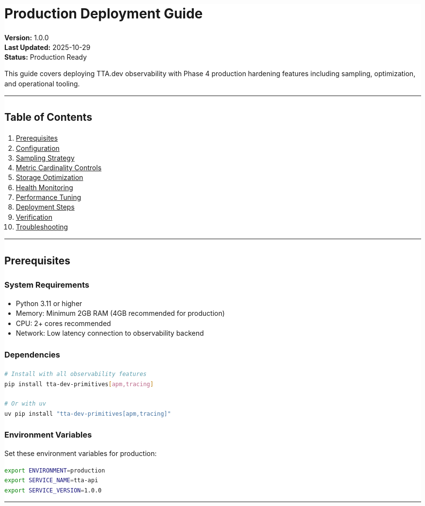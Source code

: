# Production Deployment Guide

**Version:** 1.0.0  
**Last Updated:** 2025-10-29  
**Status:** Production Ready

This guide covers deploying TTA.dev observability with Phase 4 production hardening features including sampling, optimization, and operational tooling.

---

## Table of Contents

1. [Prerequisites](#prerequisites)
2. [Configuration](#configuration)
3. [Sampling Strategy](#sampling-strategy)
4. [Metric Cardinality Controls](#metric-cardinality-controls)
5. [Storage Optimization](#storage-optimization)
6. [Health Monitoring](#health-monitoring)
7. [Performance Tuning](#performance-tuning)
8. [Deployment Steps](#deployment-steps)
9. [Verification](#verification)
10. [Troubleshooting](#troubleshooting)

---

## Prerequisites

### System Requirements

- Python 3.11 or higher
- Memory: Minimum 2GB RAM (4GB recommended for production)
- CPU: 2+ cores recommended
- Network: Low latency connection to observability backend

### Dependencies

```bash
# Install with all observability features
pip install tta-dev-primitives[apm,tracing]

# Or with uv
uv pip install "tta-dev-primitives[apm,tracing]"
```

### Environment Variables

Set these environment variables for production:

```bash
export ENVIRONMENT=production
export SERVICE_NAME=tta-api
export SERVICE_VERSION=1.0.0
```

---